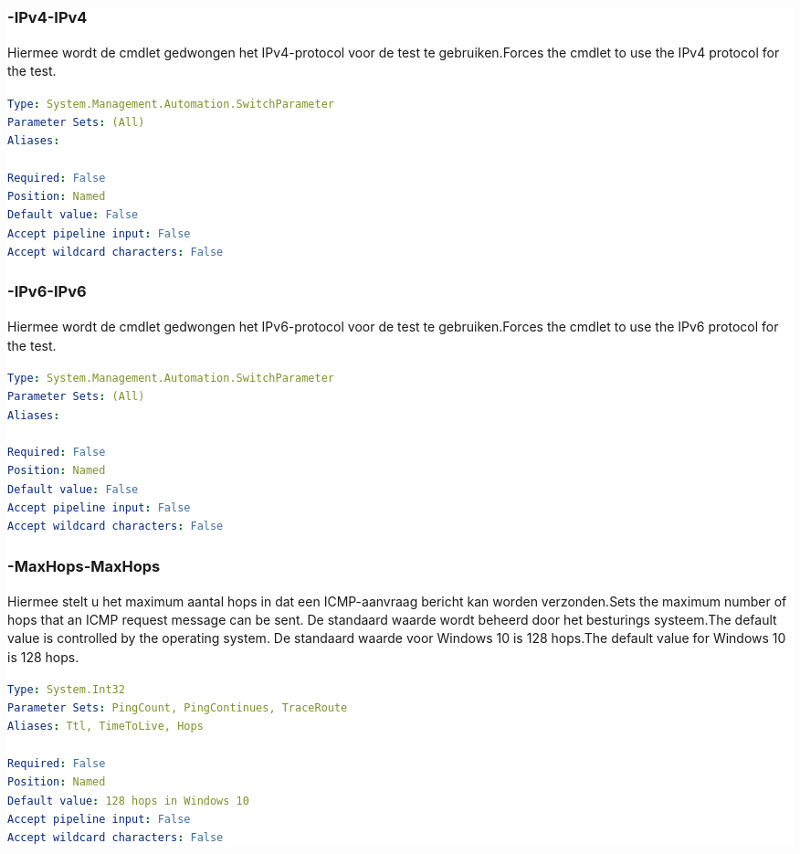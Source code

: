 ### <span data-ttu-id="8fc61-169">-IPv4</span><span class="sxs-lookup"><span data-stu-id="8fc61-169">-IPv4</span></span>

<span data-ttu-id="8fc61-170">Hiermee wordt de cmdlet gedwongen het IPv4-protocol voor de test te gebruiken.</span><span class="sxs-lookup"><span data-stu-id="8fc61-170">Forces the cmdlet to use the IPv4 protocol for the test.</span></span>

```yaml
Type: System.Management.Automation.SwitchParameter
Parameter Sets: (All)
Aliases:

Required: False
Position: Named
Default value: False
Accept pipeline input: False
Accept wildcard characters: False
```

### <span data-ttu-id="8fc61-171">-IPv6</span><span class="sxs-lookup"><span data-stu-id="8fc61-171">-IPv6</span></span>

<span data-ttu-id="8fc61-172">Hiermee wordt de cmdlet gedwongen het IPv6-protocol voor de test te gebruiken.</span><span class="sxs-lookup"><span data-stu-id="8fc61-172">Forces the cmdlet to use the IPv6 protocol for the test.</span></span>

```yaml
Type: System.Management.Automation.SwitchParameter
Parameter Sets: (All)
Aliases:

Required: False
Position: Named
Default value: False
Accept pipeline input: False
Accept wildcard characters: False
```

### <span data-ttu-id="8fc61-173">-MaxHops</span><span class="sxs-lookup"><span data-stu-id="8fc61-173">-MaxHops</span></span>

<span data-ttu-id="8fc61-174">Hiermee stelt u het maximum aantal hops in dat een ICMP-aanvraag bericht kan worden verzonden.</span><span class="sxs-lookup"><span data-stu-id="8fc61-174">Sets the maximum number of hops that an ICMP request message can be sent.</span></span> <span data-ttu-id="8fc61-175">De standaard waarde wordt beheerd door het besturings systeem.</span><span class="sxs-lookup"><span data-stu-id="8fc61-175">The default value is controlled by the operating system.</span></span> <span data-ttu-id="8fc61-176">De standaard waarde voor Windows 10 is 128 hops.</span><span class="sxs-lookup"><span data-stu-id="8fc61-176">The default value for Windows 10 is 128 hops.</span></span>

```yaml
Type: System.Int32
Parameter Sets: PingCount, PingContinues, TraceRoute
Aliases: Ttl, TimeToLive, Hops

Required: False
Position: Named
Default value: 128 hops in Windows 10
Accept pipeline input: False
Accept wildcard characters: False
```
